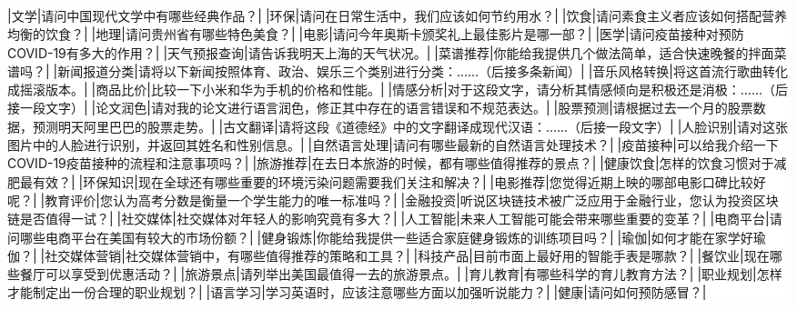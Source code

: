 |文学|请问中国现代文学中有哪些经典作品？|
|环保|请问在日常生活中，我们应该如何节约用水？|
|饮食|请问素食主义者应该如何搭配营养均衡的饮食？|
|地理|请问贵州省有哪些特色美食？|
|电影|请问今年奥斯卡颁奖礼上最佳影片是哪一部？|
|医学|请问疫苗接种对预防COVID-19有多大的作用？|
|天气预报查询|请告诉我明天上海的天气状况。|
|菜谱推荐|你能给我提供几个做法简单，适合快速晚餐的拌面菜谱吗？|
|新闻报道分类|请将以下新闻按照体育、政治、娱乐三个类别进行分类：......（后接多条新闻）|
|音乐风格转换|将这首流行歌曲转化成摇滚版本。|
|商品比价|比较一下小米和华为手机的价格和性能。|
|情感分析|对于这段文字，请分析其情感倾向是积极还是消极：......（后接一段文字）|
|论文润色|请对我的论文进行语言润色，修正其中存在的语言错误和不规范表达。|
|股票预测|请根据过去一个月的股票数据，预测明天阿里巴巴的股票走势。|
|古文翻译|请将这段《道德经》中的文字翻译成现代汉语：......（后接一段文字）|
|人脸识别|请对这张图片中的人脸进行识别，并返回其姓名和性别信息。|
|自然语言处理|请问有哪些最新的自然语言处理技术？|
|疫苗接种|可以给我介绍一下COVID-19疫苗接种的流程和注意事项吗？|
|旅游推荐|在去日本旅游的时候，都有哪些值得推荐的景点？|
|健康饮食|怎样的饮食习惯对于减肥最有效？|
|环保知识|现在全球还有哪些重要的环境污染问题需要我们关注和解决？|
|电影推荐|您觉得近期上映的哪部电影口碑比较好呢？|
|教育评价|您认为高考分数是衡量一个学生能力的唯一标准吗？|
|金融投资|听说区块链技术被广泛应用于金融行业，您认为投资区块链是否值得一试？|
|社交媒体|社交媒体对年轻人的影响究竟有多大？|
|人工智能|未来人工智能可能会带来哪些重要的变革？|
|电商平台|请问哪些电商平台在美国有较大的市场份额？|
|健身锻炼|你能给我提供一些适合家庭健身锻炼的训练项目吗？|
|瑜伽|如何才能在家学好瑜伽？|
|社交媒体营销|社交媒体营销中，有哪些值得推荐的策略和工具？|
|科技产品|目前市面上最好用的智能手表是哪款？|
|餐饮业|现在哪些餐厅可以享受到优惠活动？|
|旅游景点|请列举出美国最值得一去的旅游景点。|
|育儿教育|有哪些科学的育儿教育方法？|
|职业规划|怎样才能制定出一份合理的职业规划？|
|语言学习|学习英语时，应该注意哪些方面以加强听说能力？|
|健康|请问如何预防感冒？|
